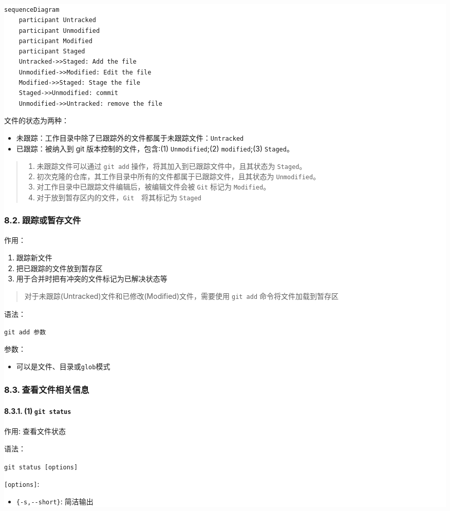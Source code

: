 ```mermaid
sequenceDiagram
    participant Untracked
    participant Unmodified
    participant Modified
    participant Staged
    Untracked->>Staged: Add the file
    Unmodified->>Modified: Edit the file
    Modified->>Staged: Stage the file
    Staged->>Unmodified: commit
    Unmodified->>Untracked: remove the file
```

文件的状态为两种：

- 未跟踪：工作目录中除了已跟踪外的文件都属于未跟踪文件：`Untracked`
- 已跟踪：被纳入到 git 版本控制的文件，包含:(1) `Unmodified`;(2) `modified`;(3) `Staged`。

> 1. 未跟踪文件可以通过 `git add` 操作，将其加入到已跟踪文件中，且其状态为 `Staged`。
> 2. 初次克隆的仓库，其工作目录中所有的文件都属于已跟踪文件，且其状态为 `Unmodified`。
> 3. 对工作目录中已跟踪文件编辑后，被编辑文件会被 `Git` 标记为 `Modified`。
> 4. 对于放到暂存区内的文件，`Git`　将其标记为 `Staged`

### 8.2. 跟踪或暂存文件

作用：

1. 跟踪新文件
2. 把已跟踪的文件放到暂存区
3. 用于合并时把有冲突的文件标记为已解决状态等

> 对于未跟踪(Untracked)文件和已修改(Modified)文件，需要使用 `git add` 命令将文件加载到暂存区

语法：

```shell
git add 参数
```

参数：

- 可以是文件、目录或`glob`模式

### 8.3. 查看文件相关信息

#### 8.3.1. (1) `git status`

作用: 查看文件状态

语法：

```shell
git status [options]
```

`[options]`:

- `{-s,--short}`: 简洁输出
